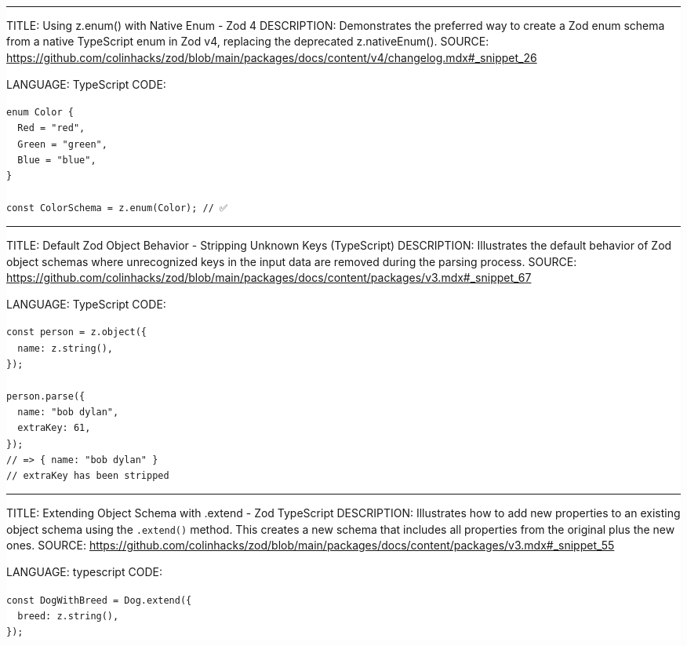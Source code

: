 ----------------------------------------

TITLE: Using z.enum() with Native Enum - Zod 4
DESCRIPTION: Demonstrates the preferred way to create a Zod enum schema from a native TypeScript enum in Zod v4, replacing the deprecated z.nativeEnum().
SOURCE: https://github.com/colinhacks/zod/blob/main/packages/docs/content/v4/changelog.mdx#_snippet_26

LANGUAGE: TypeScript
CODE:
```
enum Color {
  Red = "red",
  Green = "green",
  Blue = "blue",
}

const ColorSchema = z.enum(Color); // ✅
```

----------------------------------------

TITLE: Default Zod Object Behavior - Stripping Unknown Keys (TypeScript)
DESCRIPTION: Illustrates the default behavior of Zod object schemas where unrecognized keys in the input data are removed during the parsing process.
SOURCE: https://github.com/colinhacks/zod/blob/main/packages/docs/content/packages/v3.mdx#_snippet_67

LANGUAGE: TypeScript
CODE:
```
const person = z.object({
  name: z.string(),
});

person.parse({
  name: "bob dylan",
  extraKey: 61,
});
// => { name: "bob dylan" }
// extraKey has been stripped
```

----------------------------------------

TITLE: Extending Object Schema with .extend - Zod TypeScript
DESCRIPTION: Illustrates how to add new properties to an existing object schema using the `.extend()` method. This creates a new schema that includes all properties from the original plus the new ones.
SOURCE: https://github.com/colinhacks/zod/blob/main/packages/docs/content/packages/v3.mdx#_snippet_55

LANGUAGE: typescript
CODE:
```
const DogWithBreed = Dog.extend({
  breed: z.string(),
});
```

